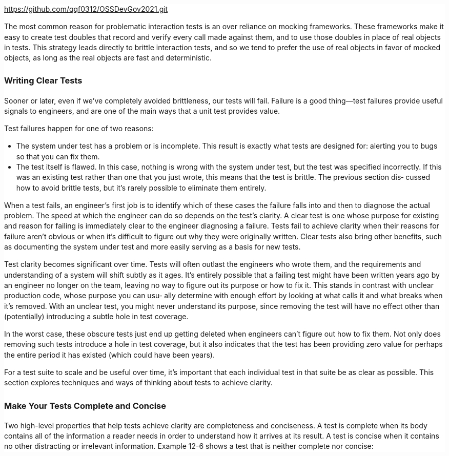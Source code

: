 https://github.com/qqf0312/OSSDevGov2021.git

The most common reason for problematic interaction tests is an over reliance on mocking frameworks. These frameworks make it easy to create test doubles that record and verify every call made against them, and to use those doubles in place of real objects in tests. This strategy leads directly to brittle interaction tests, and so we tend to prefer the use of real objects in favor of mocked objects, as long as the real objects are fast and deterministic.

### Writing Clear Tests

Sooner or later, even if we’ve completely avoided brittleness, our tests will fail. Failure is a good thing—test failures provide useful signals to engineers, and are one of the main ways that a unit test provides value.

Test failures happen for one of two reasons:

* The system under test has a problem or is incomplete. This result is exactly what tests are designed for: alerting you to bugs so that you can fix them.
* The test itself is flawed. In this case, nothing is wrong with the system under test, but the test was specified incorrectly. If this was an existing test rather than one that you just wrote, this means that the test is brittle. The previous section dis‐ cussed how to avoid brittle tests, but it’s rarely possible to eliminate them entirely.

When a test fails, an engineer’s first job is to identify which of these cases the failure falls into and then to diagnose the actual problem. The speed at which the engineer can do so depends on the test’s clarity. A clear test is one whose purpose for existing and reason for failing is immediately clear to the engineer diagnosing a failure. Tests fail to achieve clarity when their reasons for failure aren’t obvious or when it’s difficult to figure out why they were originally written. Clear tests also bring other benefits, such as documenting the system under test and more easily serving as a basis for new tests.

Test clarity becomes significant over time. Tests will often outlast the engineers who wrote them, and the requirements and understanding of a system will shift subtly as it ages. It’s entirely possible that a failing test might have been written years ago by an engineer no longer on the team, leaving no way to figure out its purpose or how to fix it. This stands in contrast with unclear production code, whose purpose you can usu‐ ally determine with enough effort by looking at what calls it and what breaks when it’s removed. With an unclear test, you might never understand its purpose, since removing the test will have no effect other than (potentially) introducing a subtle hole in test coverage.

In the worst case, these obscure tests just end up getting deleted when engineers can’t figure out how to fix them. Not only does removing such tests introduce a hole in test coverage, but it also indicates that the test has been providing zero value for perhaps the entire period it has existed (which could have been years).

For a test suite to scale and be useful over time, it’s important that each individual test in that suite be as clear as possible. This section explores techniques and ways of thinking about tests to achieve clarity.

### Make Your Tests Complete and Concise

Two high-level properties that help tests achieve clarity are completeness and conciseness. A test is complete when its body contains all of the information a reader needs in order to understand how it arrives at its result. A test is concise when it contains no other distracting or irrelevant information. Example 12-6 shows a test that is neither complete nor concise:
